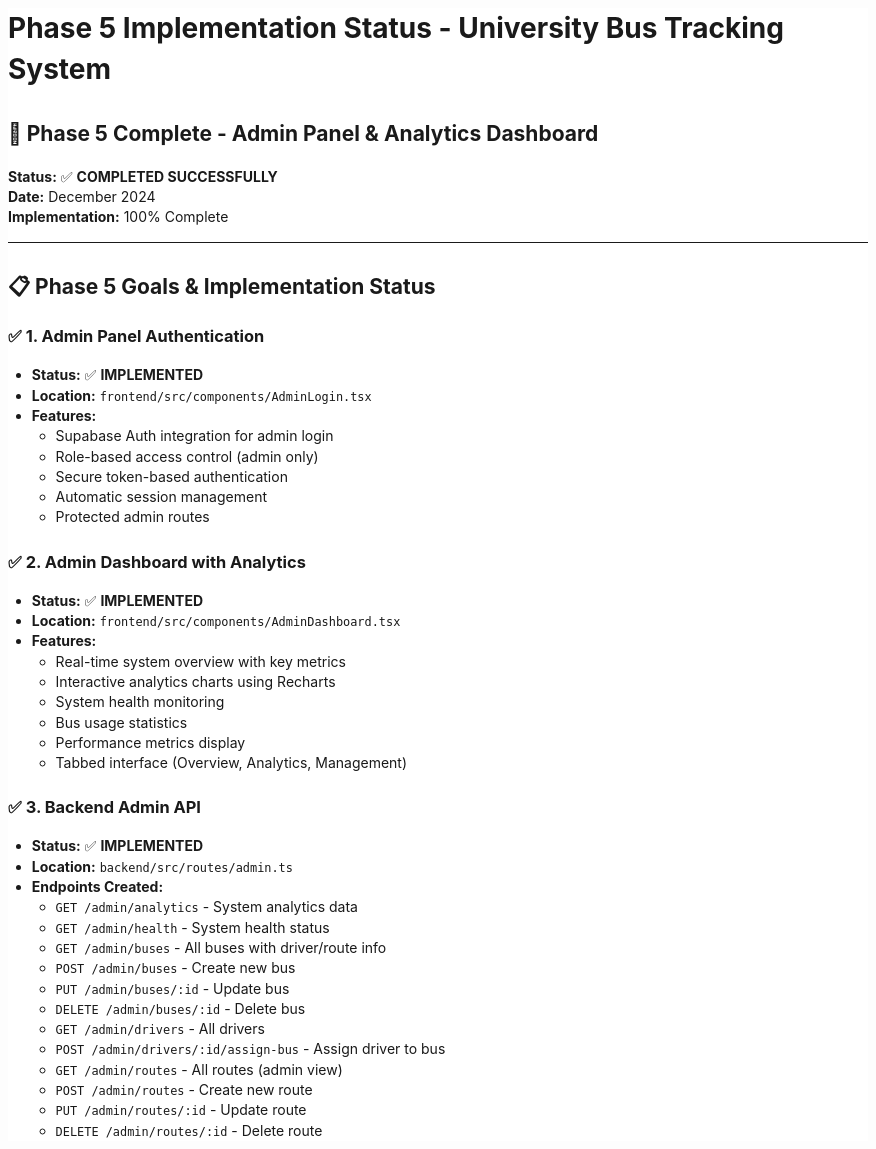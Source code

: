 # Phase 5 Implementation Status - University Bus Tracking System

## 🎉 Phase 5 Complete - Admin Panel & Analytics Dashboard

**Status:** ✅ **COMPLETED SUCCESSFULLY**  
**Date:** December 2024  
**Implementation:** 100% Complete

---

## 📋 Phase 5 Goals & Implementation Status

### ✅ 1. Admin Panel Authentication
- **Status:** ✅ **IMPLEMENTED**
- **Location:** `frontend/src/components/AdminLogin.tsx`
- **Features:**
  - Supabase Auth integration for admin login
  - Role-based access control (admin only)
  - Secure token-based authentication
  - Automatic session management
  - Protected admin routes

### ✅ 2. Admin Dashboard with Analytics
- **Status:** ✅ **IMPLEMENTED**
- **Location:** `frontend/src/components/AdminDashboard.tsx`
- **Features:**
  - Real-time system overview with key metrics
  - Interactive analytics charts using Recharts
  - System health monitoring
  - Bus usage statistics
  - Performance metrics display
  - Tabbed interface (Overview, Analytics, Management)

### ✅ 3. Backend Admin API
- **Status:** ✅ **IMPLEMENTED**
- **Location:** `backend/src/routes/admin.ts`
- **Endpoints Created:**
  - `GET /admin/analytics` - System analytics data
  - `GET /admin/health` - System health status
  - `GET /admin/buses` - All buses with driver/route info
  - `POST /admin/buses` - Create new bus
  - `PUT /admin/buses/:id` - Update bus
  - `DELETE /admin/buses/:id` - Delete bus
  - `GET /admin/drivers` - All drivers
  - `POST /admin/drivers/:id/assign-bus` - Assign driver to bus
  - `GET /admin/routes` - All routes (admin view)
  - `POST /admin/routes` - Create new route
  - `PUT /admin/routes/:id` - Update route
  - `DELETE /admin/routes/:id` - Delete route

